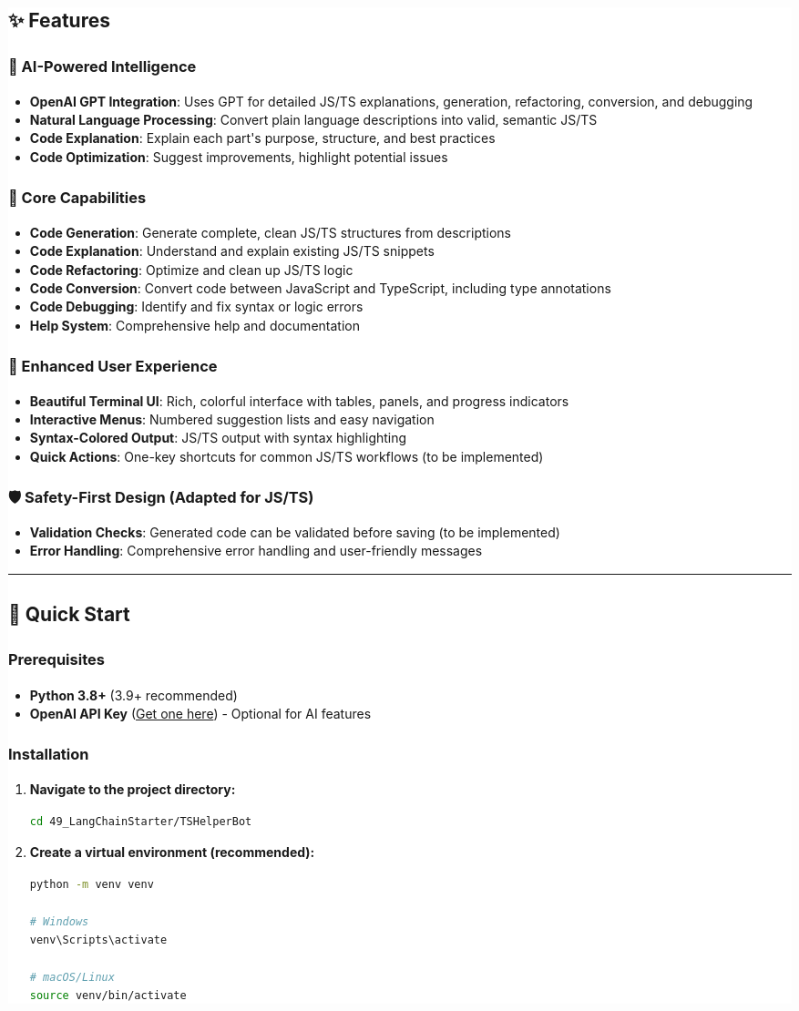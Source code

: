 
## ✨ Features

### 🤖 AI-Powered Intelligence
- **OpenAI GPT Integration**: Uses GPT for detailed JS/TS explanations, generation, refactoring, conversion, and debugging
- **Natural Language Processing**: Convert plain language descriptions into valid, semantic JS/TS
- **Code Explanation**: Explain each part's purpose, structure, and best practices
- **Code Optimization**: Suggest improvements, highlight potential issues

### 🎯 Core Capabilities
- **Code Generation**: Generate complete, clean JS/TS structures from descriptions
- **Code Explanation**: Understand and explain existing JS/TS snippets
- **Code Refactoring**: Optimize and clean up JS/TS logic
- **Code Conversion**: Convert code between JavaScript and TypeScript, including type annotations
- **Code Debugging**: Identify and fix syntax or logic errors
- **Help System**: Comprehensive help and documentation

### 🎨 Enhanced User Experience
- **Beautiful Terminal UI**: Rich, colorful interface with tables, panels, and progress indicators
- **Interactive Menus**: Numbered suggestion lists and easy navigation
- **Syntax-Colored Output**: JS/TS output with syntax highlighting
- **Quick Actions**: One-key shortcuts for common JS/TS workflows (to be implemented)

### 🛡️ Safety-First Design (Adapted for JS/TS)
- **Validation Checks**: Generated code can be validated before saving (to be implemented)
- **Error Handling**: Comprehensive error handling and user-friendly messages

---

## 🚀 Quick Start

### Prerequisites

- **Python 3.8+** (3.9+ recommended)
- **OpenAI API Key** ([Get one here](https://platform.openai.com/api-keys)) - Optional for AI features

### Installation

1. **Navigate to the project directory:**
   ```bash
   cd 49_LangChainStarter/TSHelperBot
   ```

2. **Create a virtual environment (recommended):**
   ```bash
   python -m venv venv

   # Windows
   venv\Scripts\activate

   # macOS/Linux
   source venv/bin/activate
   ```
